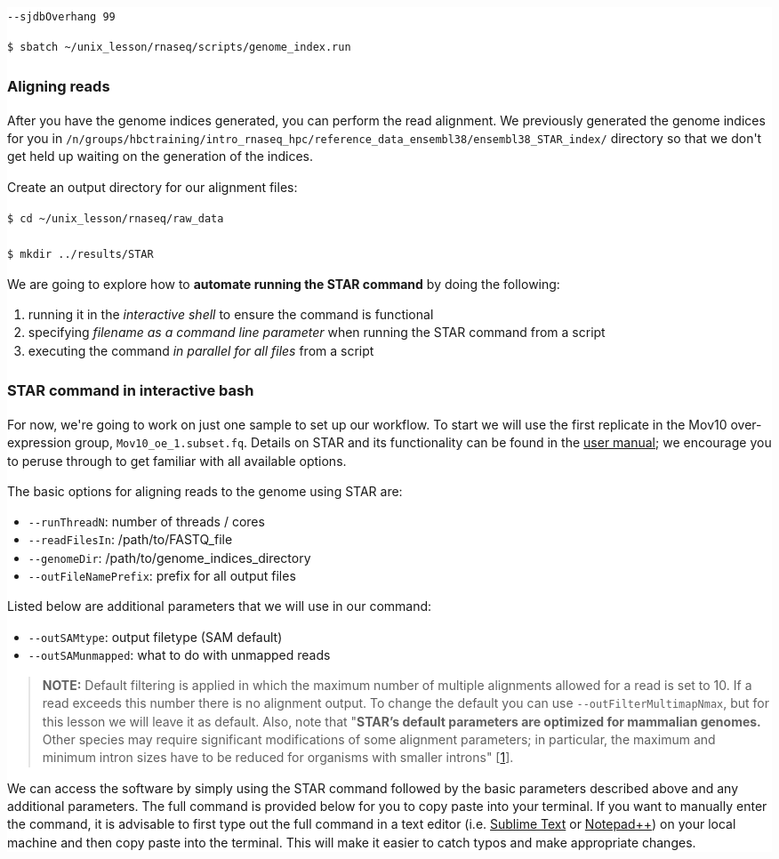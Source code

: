 ```bash
--sjdbOverhang 99
```

```bash
$ sbatch ~/unix_lesson/rnaseq/scripts/genome_index.run
```

### Aligning reads

After you have the genome indices generated, you can perform the read alignment. We previously generated the genome indices for you in `/n/groups/hbctraining/intro_rnaseq_hpc/reference_data_ensembl38/ensembl38_STAR_index/` directory so that we don't get held up waiting on the generation of the indices.

Create an output directory for our alignment files:

```bash
$ cd ~/unix_lesson/rnaseq/raw_data

$ mkdir ../results/STAR
```

We are going to explore how to **automate running the STAR command** by doing the following:

1. running it in the *interactive shell* to ensure the command is functional
2. specifying *filename as a command line parameter* when running the STAR command from a script
3. executing the command *in parallel for all files* from a script

### STAR command in interactive bash

For now, we're going to work on just one sample to set up our workflow. To start we will use the first replicate in the Mov10 over-expression group, `Mov10_oe_1.subset.fq`. Details on STAR and its functionality can be found in the [user manual](https://github.com/alexdobin/STAR/blob/master/doc/STARmanual.pdf); we encourage you to peruse through to get familiar with all available options.

The basic options for aligning reads to the genome using STAR are:

* `--runThreadN`: number of threads / cores
* `--readFilesIn`: /path/to/FASTQ_file
* `--genomeDir`: /path/to/genome_indices_directory
* `--outFileNamePrefix`: prefix for all output files

Listed below are additional parameters that we will use in our command:

* `--outSAMtype`: output filetype (SAM default)
* `--outSAMunmapped`: what to do with unmapped reads

> **NOTE:** Default filtering is applied in which the maximum number of multiple alignments allowed for a read is set to 10. If a read exceeds this number there is no alignment output. To change the default you can use `--outFilterMultimapNmax`, but for this lesson we will leave it as default. Also, note that "**STAR’s default parameters are optimized for mammalian genomes.** Other species may require significant modifications of some alignment parameters; in particular, the maximum and minimum intron sizes have to be reduced for organisms with smaller introns" [[1](http://bioinformatics.oxfordjournals.org/content/early/2012/10/25/bioinformatics.bts635.full.pdf+html)].

We can access the software by simply using the STAR command followed by the basic parameters described above and any additional parameters. The full command is provided below for you to copy paste into your terminal. If you want to manually enter the command, it is advisable to first type out the full command in a text editor (i.e. [Sublime Text](http://www.sublimetext.com/) or [Notepad++](https://notepad-plus-plus.org/)) on your local machine and then copy paste into the terminal. This will make it easier to catch typos and make appropriate changes. 
